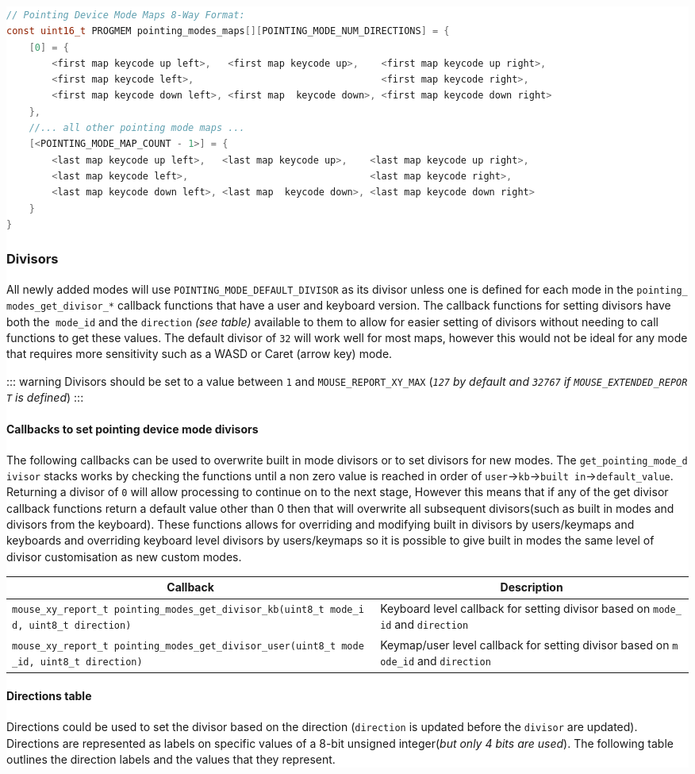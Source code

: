 ```c
// Pointing Device Mode Maps 8-Way Format:
const uint16_t PROGMEM pointing_modes_maps[][POINTING_MODE_NUM_DIRECTIONS] = {
    [0] = {
        <first map keycode up left>,   <first map keycode up>,    <first map keycode up right>,
        <first map keycode left>,                                 <first map keycode right>,
        <first map keycode down left>, <first map  keycode down>, <first map keycode down right>
    },
    //... all other pointing mode maps ...
    [<POINTING_MODE_MAP_COUNT - 1>] = {
        <last map keycode up left>,   <last map keycode up>,    <last map keycode up right>,
        <last map keycode left>,                                <last map keycode right>,
        <last map keycode down left>, <last map  keycode down>, <last map keycode down right>
    }
}
```

### Divisors

All newly added modes will use `POINTING_MODE_DEFAULT_DIVISOR` as its divisor unless one is defined for each mode in the `pointing_modes_get_divisor_*` callback functions that have a user and keyboard version.  The callback functions for setting divisors have both the` mode_id` and the `direction` _(see table)_ available to them to allow for easier setting of divisors without needing to call functions to get these values.
The default divisor of `32` will work well for most maps, however this would not be ideal for any mode that requires more sensitivity such as a WASD or Caret (arrow key) mode.

::: warning
Divisors should be set to a value between `1` and `MOUSE_REPORT_XY_MAX` (_`127` by default and `32767` if `MOUSE_EXTENDED_REPORT` is defined_)
:::

#### Callbacks to set pointing device mode divisors

The following callbacks can be used to overwrite built in mode divisors or to set divisors for new modes. The `get_pointing_mode_divisor` stacks works by checking the functions until a non zero value is reached in order of `user`->`kb`->`built in`->`default_value`.  Returning a divisor of `0` will allow processing to continue on to the next stage, However this means that if any of the get divisor callback functions return a default value other than 0 then that will overwrite all subsequent divisors(such as built in modes and divisors from the keyboard).  These functions allows for overriding and modifying built in divisors by users/keymaps and keyboards and overriding keyboard level divisors by users/keymaps so it is possible to give built in modes the same level of divisor customisation as new custom modes.

| Callback                                                                                | Description                                                                                                       |
| --------------------------------------------------------------------------------------- | ----------------------------------------------------------------------------------------------------------------- |
| `mouse_xy_report_t pointing_modes_get_divisor_kb(uint8_t mode_id, uint8_t direction)`   | Keyboard level callback for setting divisor based on `mode_id` and `direction`                                    |
| `mouse_xy_report_t pointing_modes_get_divisor_user(uint8_t mode_id, uint8_t direction)` | Keymap/user level callback for setting divisor  based on `mode_id` and `direction`                                |


#### Directions table

Directions could be used to set the divisor based on the direction (`direction` is updated before the `divisor` are updated). Directions are represented as labels on specific values of a 8-bit unsigned integer(_but only 4 bits are used_).  The following table outlines the direction labels and the values that they represent.
